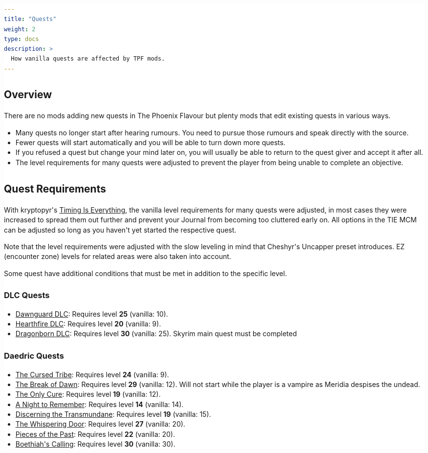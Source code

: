 ```yaml
---
title: "Quests"
weight: 2
type: docs
description: >
  How vanilla quests are affected by TPF mods.
---
```


## Overview

There are no mods adding new quests in The Phoenix Flavour but plenty mods that edit existing quests in various ways.

- Many quests no longer start after hearing rumours. You need to pursue those rumours and speak directly with the source.
- Fewer quests will start automatically and you will be able to turn down more quests.
- If you refused a quest but change your mind later on, you will usually be able to return to the quest giver and accept it after all.
- The level requirements for many quests were adjusted to prevent the player from being unable to complete an objective.

## Quest Requirements

With kryptopyr's [Timing Is Everything](https://www.nexusmods.com/skyrimspecialedition/mods/25464), the vanilla level requirements for many quests were adjusted, in most cases they were increased to spread them out further and prevent your Journal from becoming too cluttered early on. All options in the TIE MCM can be adjusted so long as you haven't yet started the respective quest.

Note that the level requirements were adjusted with the slow leveling in mind that Cheshyr's Uncapper preset introduces. EZ (encounter zone) levels for related areas were also taken into account.

Some quest have additional conditions that must be met in addition to the specific level.

### DLC Quests

- [Dawnguard DLC](https://en.uesp.net/wiki/Skyrim:Dawnguard_(quest)): Requires level **25** (vanilla: 10).
- [Hearthfire DLC](https://en.uesp.net/wiki/Skyrim:Build_Your_Own_Home): Requires level **20** (vanilla: 9).
- [Dragonborn DLC](https://en.uesp.net/wiki/Skyrim:Dragonborn_(quest)): Requires level **30** (vanilla: 25). Skyrim main quest must be completed

### Daedric Quests

- [The Cursed Tribe](https://en.uesp.net/wiki/Skyrim:The_Cursed_Tribe): Requires level **24** (vanilla: 9).
- [The Break of Dawn](https://en.uesp.net/wiki/Skyrim:The_Break_of_Dawn): Requires level **29** (vanilla: 12). Will not start while the player is a vampire as Meridia despises the undead.
- [The Only Cure](https://en.uesp.net/wiki/Skyrim:The_Only_Cure): Requires level **19** (vanilla: 12).
- [A Night to Remember](https://en.uesp.net/wiki/Skyrim:A_Night_To_Remember): Requires level **14** (vanilla: 14).
- [Discerning the Transmundane](https://en.uesp.net/wiki/Skyrim:Discerning_the_Transmundane): Requires level **19** (vanilla: 15).
- [The Whispering Door](https://en.uesp.net/wiki/Skyrim:The_Whispering_Door): Requires level **27** (vanilla: 20).
- [Pieces of the Past](https://en.uesp.net/wiki/Skyrim:Pieces_of_the_Past): Requires level **22** (vanilla: 20).
- [Boethiah's Calling](https://en.uesp.net/wiki/Skyrim:Boethiah%27s_Calling): Requires level **30** (vanilla: 30).
